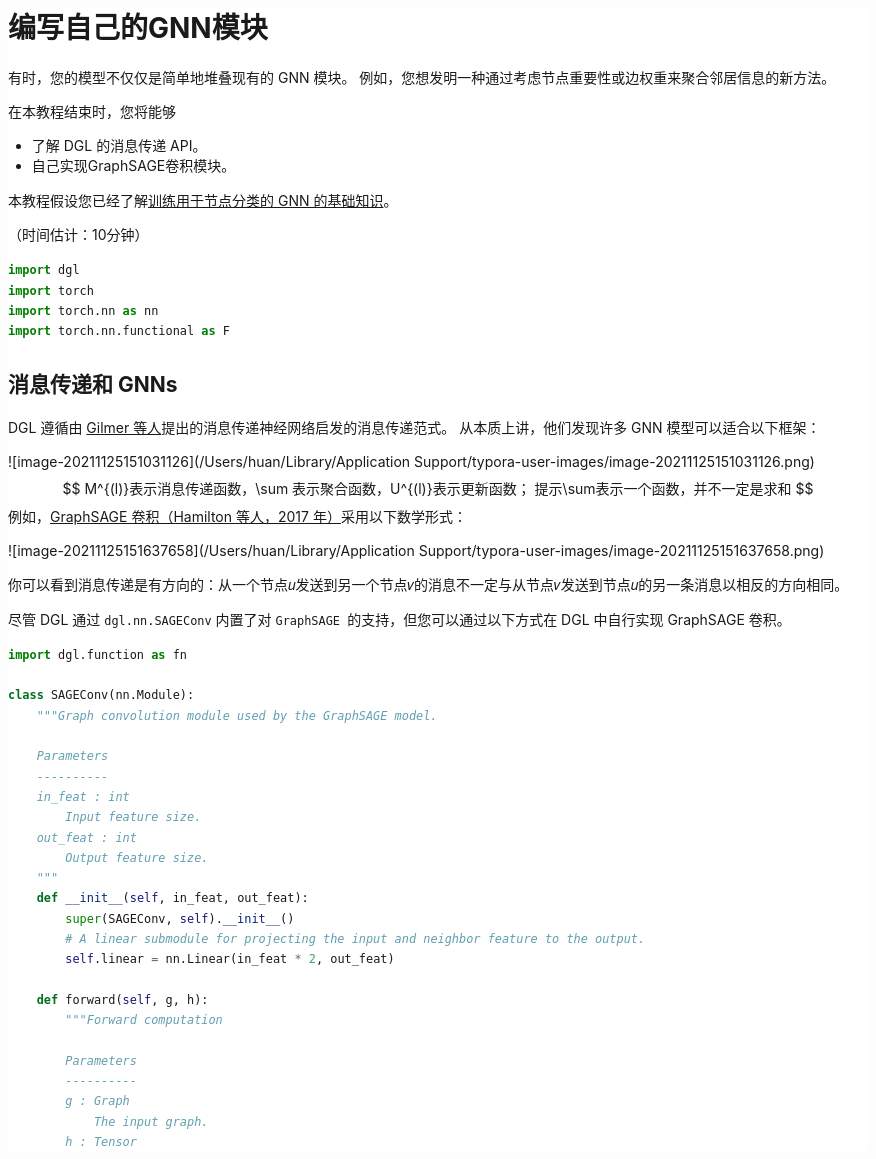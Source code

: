 # 编写自己的GNN模块

有时，您的模型不仅仅是简单地堆叠现有的 GNN 模块。 例如，您想发明一种通过考虑节点重要性或边权重来聚合邻居信息的新方法。

在本教程结束时，您将能够

+ 了解 DGL 的消息传递 API。
+ 自己实现GraphSAGE卷积模块。

本教程假设您已经了解[训练用于节点分类的 GNN 的基础知识](https://docs.dgl.ai/tutorials/blitz/1_introduction.html)。

（时间估计：10分钟）

```python
import dgl
import torch
import torch.nn as nn
import torch.nn.functional as F
```

## 消息传递和 GNNs

DGL 遵循由 [Gilmer 等人](https://arxiv.org/abs/1704.01212)提出的消息传递神经网络启发的消息传递范式。 从本质上讲，他们发现许多 GNN 模型可以适合以下框架：

![image-20211125151031126](/Users/huan/Library/Application Support/typora-user-images/image-20211125151031126.png)
$$
M^{(l)}表示消息传递函数，\sum 表示聚合函数，U^{(l)}表示更新函数；
提示\sum表示一个函数，并不一定是求和
$$
例如，[GraphSAGE 卷积（Hamilton 等人，2017 年）](https://cs.stanford.edu/people/jure/pubs/graphsage-nips17.pdf)采用以下数学形式：

![image-20211125151637658](/Users/huan/Library/Application Support/typora-user-images/image-20211125151637658.png)

你可以看到消息传递是有方向的：从一个节点𝑢发送到另一个节点𝑣的消息不一定与从节点𝑣发送到节点𝑢的另一条消息以相反的方向相同。



尽管 DGL 通过 `dgl.nn.SAGEConv` 内置了对 `GraphSAGE `的支持，但您可以通过以下方式在 DGL 中自行实现 GraphSAGE 卷积。

```python
import dgl.function as fn

class SAGEConv(nn.Module):
    """Graph convolution module used by the GraphSAGE model.

    Parameters
    ----------
    in_feat : int
        Input feature size.
    out_feat : int
        Output feature size.
    """
    def __init__(self, in_feat, out_feat):
        super(SAGEConv, self).__init__()
        # A linear submodule for projecting the input and neighbor feature to the output.
        self.linear = nn.Linear(in_feat * 2, out_feat)

    def forward(self, g, h):
        """Forward computation

        Parameters
        ----------
        g : Graph
            The input graph.
        h : Tensor
```